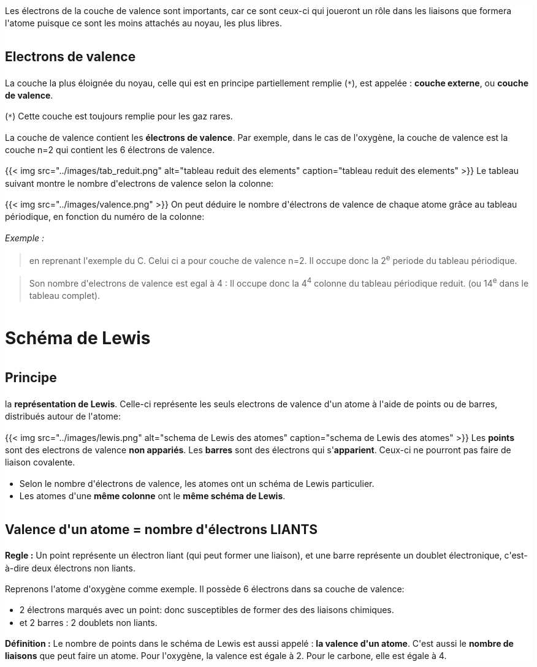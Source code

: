 Les électrons de la couche de valence sont importants, car ce sont ceux-ci qui joueront un rôle dans les liaisons que formera l'atome puisque ce sont les moins attachés au noyau, les plus libres.

## Electrons de valence
La couche la plus éloignée du noyau, celle qui est en principe partiellement remplie (`*`), est appelée : **couche externe**, ou **couche de valence**.

(`*`) Cette couche est toujours remplie pour les gaz rares.

La couche de valence contient les **électrons de valence**. Par exemple, dans le cas de l'oxygène, la couche de valence est la couche n=2 qui contient les 6 électrons de valence.

{{< img src="../images/tab_reduit.png" alt="tableau reduit des elements" caption="tableau reduit des elements" >}}
Le tableau suivant montre le nombre d'electrons de valence selon la colonne:

{{< img src="../images/valence.png" >}}
On peut déduire le nombre d'électrons de valence de chaque atome grâce au tableau périodique, en fonction du numéro de la colonne: 

*Exemple :* 

> en reprenant l'exemple du C. Celui ci a pour couche de valence n=2. Il occupe donc la 2<sup>e</sup> periode du tableau périodique.

> Son nombre d'electrons de valence est egal à 4 : Il occupe donc la 4<sup>4</sup> colonne du tableau périodique reduit. (ou 14<sup>e</sup> dans le tableau complet).

# Schéma de Lewis
## Principe
la **représentation de Lewis**. Celle-ci représente les seuls electrons de valence d'un atome à l'aide de points ou de barres, distribués autour de l'atome:

{{< img src="../images/lewis.png" alt="schema de Lewis des atomes" caption="schema de Lewis des atomes" >}}
Les **points** sont des electrons de valence **non appariés**. Les **barres** sont des électrons qui s'**apparient**. Ceux-ci ne pourront pas faire de liaison covalente.

* Selon le nombre d'électrons de valence, les atomes ont un schéma de Lewis particulier.
* Les atomes d'une **même colonne** ont le **même schéma de Lewis**.

 

## Valence d'un atome = nombre d'électrons LIANTS
**Regle :** Un point représente un électron liant (qui peut former une liaison), et une barre représente un doublet électronique, c'est-à-dire deux électrons non liants.

Reprenons l'atome d'oxygène comme exemple. Il possède 6 électrons dans sa couche de valence:

* 2 électrons marqués avec un point: donc susceptibles de former des  des liaisons chimiques. 
* et 2 barres : 2 doublets non liants.

**Définition :** Le nombre de points dans le schéma de Lewis est aussi appelé : **la valence d'un atome**. C'est aussi le **nombre de liaisons** que peut faire un atome. Pour l'oxygène, la valence est égale à 2. Pour le carbone, elle est égale à 4.
